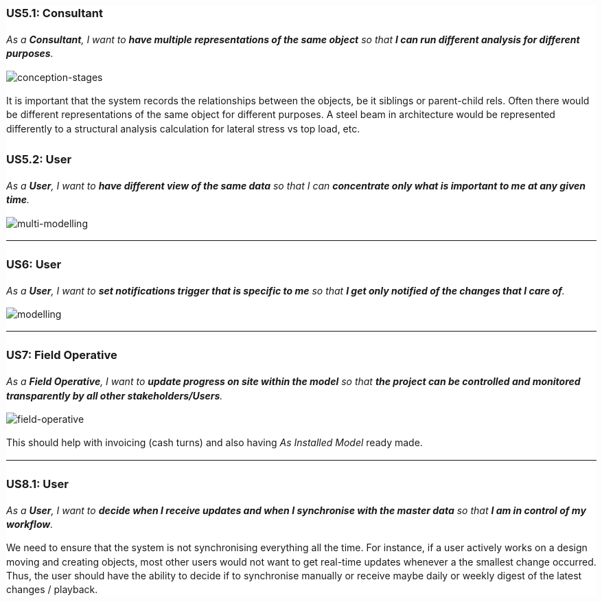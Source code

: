 
### US5.1: Consultant

_As a **Consultant**, I want to **have multiple representations of the same object** so that **I can run different analysis for different purposes**._

![conception-stages](https://user-images.githubusercontent.com/3008807/56736839-172fad80-6761-11e9-9a3e-6799a38edf01.png)

It is important that the system records the relationships between the objects, be it siblings or parent-child rels.
Often there would be different representations of the same object for different purposes. A steel beam in architecture would be represented differently to a structural analysis calculation for lateral stress vs top load, etc.

### US5.2: User 

_As a **User**, I want to **have different view of the same data** so that I can **concentrate only what is important to me at any given time**._

![multi-modelling](https://user-images.githubusercontent.com/3008807/56737169-b8b6ff00-6761-11e9-8c62-0cab20c6c921.png)

---

### US6: User

_As a **User**, I want to **set notifications trigger that is specific to me** so that **I get only notified of the changes that I care of**._

![modelling](https://user-images.githubusercontent.com/3008807/56737418-4b579e00-6762-11e9-8826-1b187315c17b.png)

---

### US7: Field Operative 

_As a **Field Operative**, I want to **update progress on site within the model** so that **the project can be controlled and monitored transparently by all other stakeholders/Users**._

![field-operative](https://user-images.githubusercontent.com/3008807/56737711-eb152c00-6762-11e9-818c-429aeb941395.png)

This should help with invoicing (cash turns) and also having _As Installed Model_ ready made.

---

### US8.1: User 

_As a **User**, I want to **decide when I receive updates and when I synchronise with the master data** so that **I am in control of my workflow**._

We need to ensure that the system is not synchronising everything all the time. For instance, if a user actively works on a design moving and creating objects, most other users would not want to get real-time updates whenever a the smallest change occurred. Thus, the user should have the ability to decide if to synchronise manually or receive maybe daily or weekly digest of the latest changes / playback.
